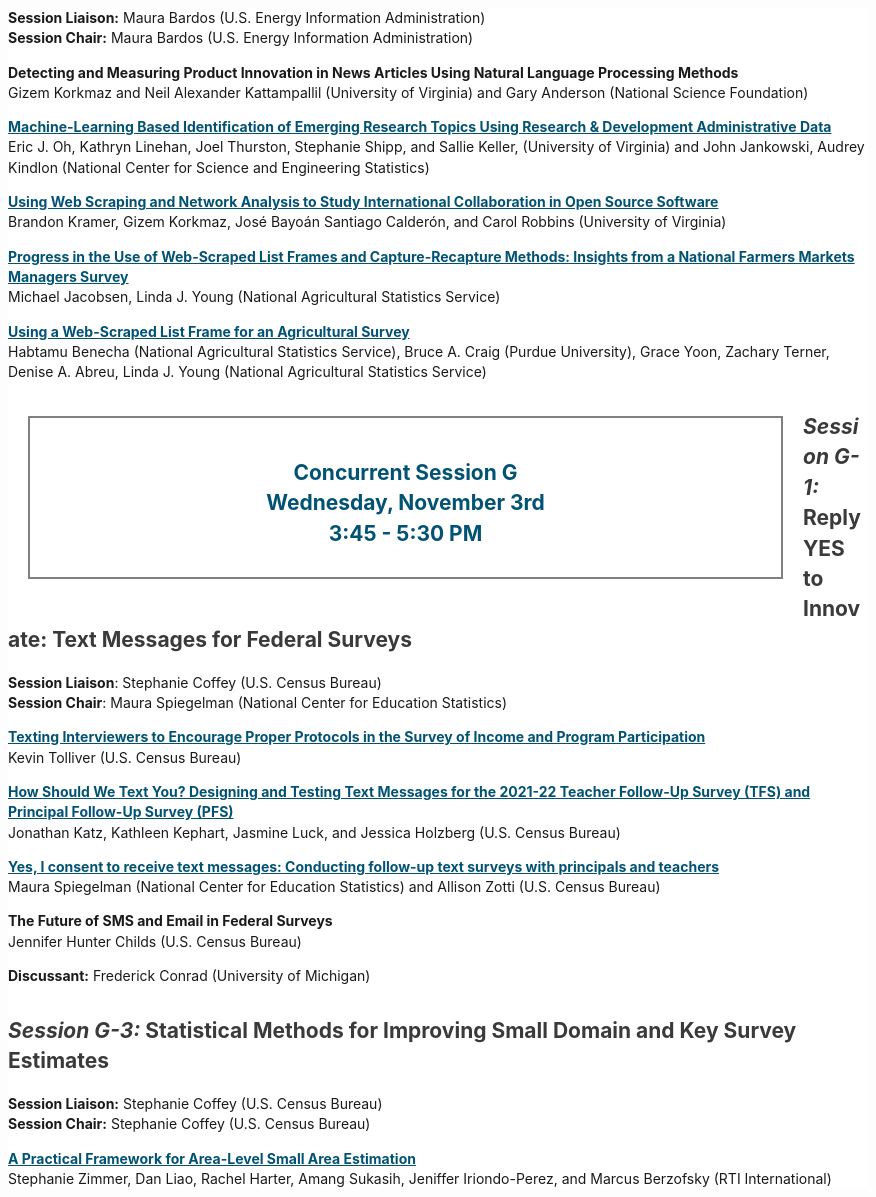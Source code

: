 <p><strong>Session Liaison:</strong> Maura Bardos (U.S. Energy Information Administration)<br>
<strong>Session Chair:</strong> Maura Bardos (U.S. Energy Information Administration)</p>
<p><strong>Detecting and Measuring Product Innovation in News Articles Using Natural Language Processing Methods</strong><br>
Gizem Korkmaz and Neil Alexander Kattampallil (University of Virginia) and Gary Anderson (National Science Foundation)</p>
<p><span style="color: #025373;"><a style="color: #025373;" href="{{ site.base-url }}/assets/files/docs/F5Oh.pdf" target="_blank" rel="noopener"><strong>Machine-Learning Based Identification of Emerging Research Topics Using Research &amp; Development Administrative Data</strong></a></span><br>
Eric J. Oh, Kathryn Linehan, Joel Thurston, Stephanie Shipp, and Sallie Keller, (University of Virginia) and John Jankowski, Audrey Kindlon (National Center for Science and Engineering Statistics)</p>
<p><span style="color: #025373;"><a style="color: #025373;" href="{{ site.base-url }}/assets/files/docs/F5Kramer.pptx" target="_blank" rel="noopener"><strong>Using Web Scraping and Network Analysis to Study International Collaboration in Open Source Software</strong></a></span><br>
Brandon Kramer, Gizem Korkmaz, Jos&eacute; Bayo&aacute;n Santiago Calder&oacute;n, and Carol Robbins (University of Virginia)</p>
<p><span style="color: #025373;"><a style="color: #025373;" href="{{ site.base-url }}/assets/files/docs/F5Jacobsen.pptx" target="_blank" rel="noopener"><strong>Progress in the Use of Web-Scraped List Frames and Capture-Recapture Methods: Insights from a National Farmers Markets Managers Survey</strong></a></span><br>
Michael Jacobsen, Linda J. Young (National Agricultural Statistics Service)</p>
<p><span style="color: #025373;"><a style="color: #025373;" href="{{ site.base-url }}/assets/files/docs/F5Benecha.pptx" target="_blank" rel="noopener"><strong>Using a Web-Scraped List Frame for an Agricultural Survey</strong></a></span><br>
Habtamu Benecha (National Agricultural Statistics Service), Bruce A. Craig (Purdue University), Grace Yoon, Zachary Terner, Denise A. Abreu, Linda J. Young (National Agricultural Statistics Service)</p>
<div style="float: left; width: 85%; padding: 10px; margin: 20px; border: gray 2px solid;">
<h2 style="text-align: center;"><span style="color: #025373;">Concurrent Session G<br>
Wednesday, November 3rd<br>
3:45 - 5:30 PM</span></h2>
</div>
<h2 style="text-align: left;"><span style="color: #3a3a3a;"><em><strong>Session G-1: </strong></em>Reply YES to Innovate: Text Messages for Federal Surveys</span></h2>
<p><strong>Session Liaison</strong>: Stephanie Coffey (U.S. Census Bureau)<br>
<strong>Session Chair</strong>: Maura Spiegelman (National Center for Education Statistics)</p>
<p><span style="color: #025373;"><a style="color: #025373;" href="{{ site.base-url }}/assets/files/docs/G1Tolliver.pptx" target="_blank" rel="noopener"><strong>Texting Interviewers to Encourage Proper Protocols in the Survey of Income and Program Participation</strong></a></span><br>
Kevin Tolliver (U.S. Census Bureau)</p>
<p><span style="color: #025373;"><a style="color: #025373;" href="{{ site.base-url }}/assets/files/docs/G1Katz.pptx" target="_blank" rel="noopener"><strong>How Should We Text You? Designing and Testing Text Messages for the 2021-22 Teacher Follow-Up Survey (TFS) and Principal Follow-Up Survey (PFS)</strong></a></span><br>
Jonathan Katz, Kathleen Kephart, Jasmine Luck, and Jessica Holzberg (U.S. Census Bureau)</p>
<p><span style="color: #025373;"><a style="color: #025373;" href="{{ site.base-url }}/assets/files/docs/G1Spiegelman.pdf" target="_blank" rel="noopener"><strong>Yes, I consent to receive text messages: Conducting follow-up text surveys with principals and teachers</strong></a></span><br>
Maura Spiegelman (National Center for Education Statistics) and Allison Zotti (U.S. Census Bureau)</p>
<p><strong>The Future of SMS and Email in Federal Surveys</strong><br>
Jennifer Hunter Childs (U.S. Census Bureau)</p>
<p><strong>Discussant:</strong> Frederick Conrad (University of Michigan)</p>
<h2 style="text-align: left;"><span style="color: #3a3a3a;"><em><strong>Session G-3: </strong></em>Statistical Methods for Improving Small Domain and Key Survey Estimates</span></h2>
<p><strong>Session Liaison:</strong> Stephanie Coffey (U.S. Census Bureau)<br>
<strong>Session Chair:</strong> Stephanie Coffey (U.S. Census Bureau)</p>
<p><span style="color: #025373;"><a style="color: #025373;" href="{{ site.base-url }}/assets/files/docs/G3Zimmer.pdf" target="_blank" rel="noopener"><strong>A Practical Framework for Area-Level Small Area Estimation</strong></a></span><br>
Stephanie Zimmer, Dan Liao, Rachel Harter, Amang Sukasih, Jeniffer Iriondo-Perez, and Marcus Berzofsky (RTI International)</p>